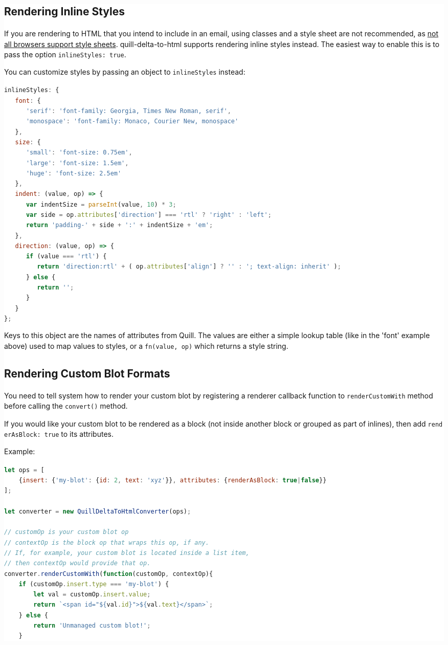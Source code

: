 ## Rendering Inline Styles ##

If you are rendering to HTML that you intend to include in an email, using classes and a style sheet are not recommended, as [not all browsers support style sheets](https://www.campaignmonitor.com/css/style-element/style-in-head/).  quill-delta-to-html supports rendering inline styles instead.  The easiest way to enable this is to pass the option `inlineStyles: true`.

You can customize styles by passing an object to `inlineStyles` instead:

```js
inlineStyles: {
   font: {
      'serif': 'font-family: Georgia, Times New Roman, serif',
      'monospace': 'font-family: Monaco, Courier New, monospace'
   },
   size: {
      'small': 'font-size: 0.75em',
      'large': 'font-size: 1.5em',
      'huge': 'font-size: 2.5em'
   },
   indent: (value, op) => {
      var indentSize = parseInt(value, 10) * 3;
      var side = op.attributes['direction'] === 'rtl' ? 'right' : 'left';
      return 'padding-' + side + ':' + indentSize + 'em';
   },
   direction: (value, op) => {
      if (value === 'rtl') {
         return 'direction:rtl' + ( op.attributes['align'] ? '' : '; text-align: inherit' );
      } else {
         return '';
      }
   }
};
```

Keys to this object are the names of attributes from Quill.  The values are either a simple lookup table (like in the 'font' example above) used to map values to styles, or a `fn(value, op)` which returns a style string.

## Rendering Custom Blot Formats ##

You need to tell system how to render your custom blot by registering a renderer callback function to `renderCustomWith` method before calling the `convert()` method. 

If you would like your custom blot to be rendered as a block (not inside another block or grouped as part of inlines), then add `renderAsBlock: true` to its attributes. 

Example:
```javascript 
let ops = [
    {insert: {'my-blot': {id: 2, text: 'xyz'}}, attributes: {renderAsBlock: true|false}}
];

let converter = new QuillDeltaToHtmlConverter(ops);

// customOp is your custom blot op
// contextOp is the block op that wraps this op, if any. 
// If, for example, your custom blot is located inside a list item,
// then contextOp would provide that op. 
converter.renderCustomWith(function(customOp, contextOp){
    if (customOp.insert.type === 'my-blot') {
        let val = customOp.insert.value;
        return `<span id="${val.id}">${val.text}</span>`;
    } else {
        return 'Unmanaged custom blot!';
    }
```